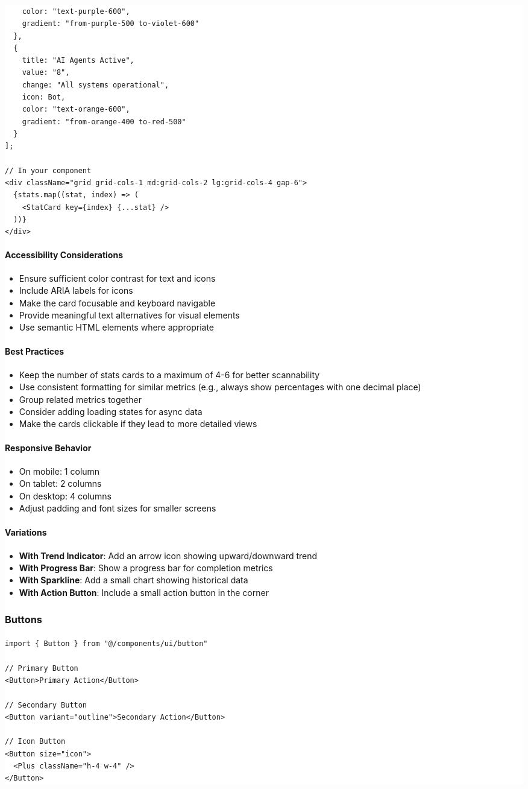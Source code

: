 ```tsx
    color: "text-purple-600",
    gradient: "from-purple-500 to-violet-600"
  },
  {
    title: "AI Agents Active",
    value: "8",
    change: "All systems operational",
    icon: Bot,
    color: "text-orange-600",
    gradient: "from-orange-400 to-red-500"
  }
];

// In your component
<div className="grid grid-cols-1 md:grid-cols-2 lg:grid-cols-4 gap-6">
  {stats.map((stat, index) => (
    <StatCard key={index} {...stat} />
  ))}
</div>
```

#### Accessibility Considerations
- Ensure sufficient color contrast for text and icons
- Include ARIA labels for icons
- Make the card focusable and keyboard navigable
- Provide meaningful text alternatives for visual elements
- Use semantic HTML elements where appropriate

#### Best Practices
- Keep the number of stats cards to a maximum of 4-6 for better scannability
- Use consistent formatting for similar metrics (e.g., always show percentages with one decimal place)
- Group related metrics together
- Consider adding loading states for async data
- Make the cards clickable if they lead to more detailed views

#### Responsive Behavior
- On mobile: 1 column
- On tablet: 2 columns
- On desktop: 4 columns
- Adjust padding and font sizes for smaller screens

#### Variations
- **With Trend Indicator**: Add an arrow icon showing upward/downward trend
- **With Progress Bar**: Show a progress bar for completion metrics
- **With Sparkline**: Add a small chart showing historical data
- **With Action Button**: Include a small action button in the corner

### Buttons

```tsx
import { Button } from "@/components/ui/button"

// Primary Button
<Button>Primary Action</Button>

// Secondary Button
<Button variant="outline">Secondary Action</Button>

// Icon Button
<Button size="icon">
  <Plus className="h-4 w-4" />
</Button>

```